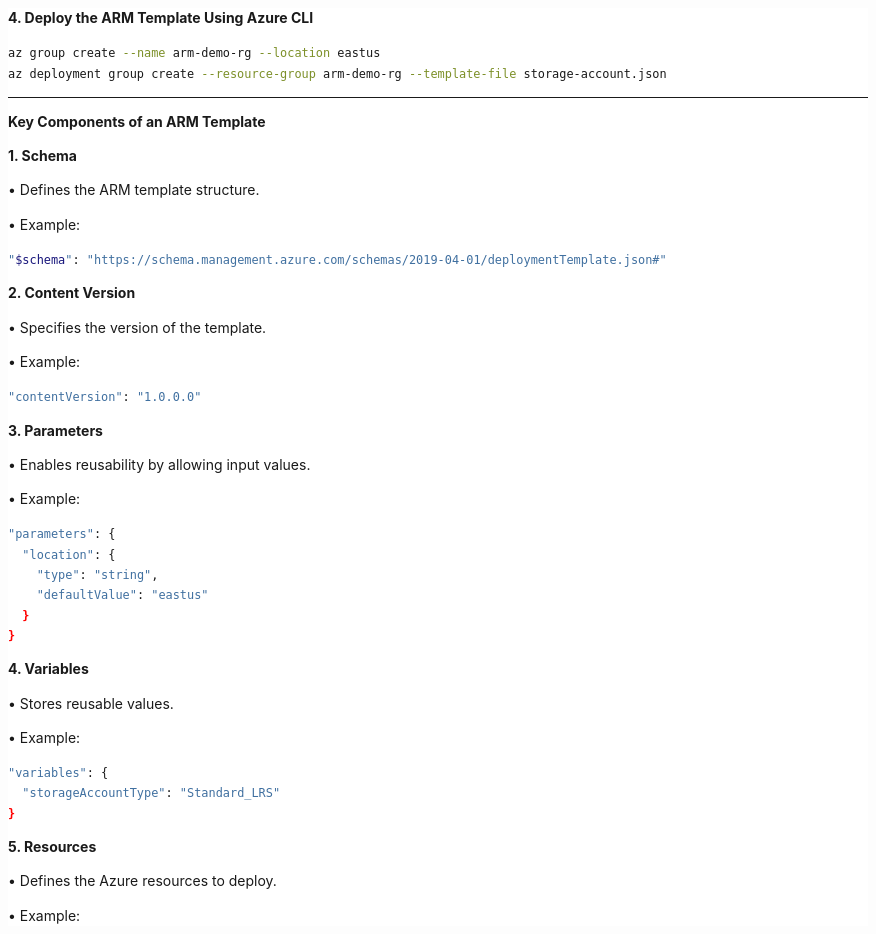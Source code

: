 **4.	Deploy the ARM Template Using Azure CLI**

```sh
az group create --name arm-demo-rg --location eastus
az deployment group create --resource-group arm-demo-rg --template-file storage-account.json
```

---

**Key Components of an ARM Template**

**1. Schema**

•	Defines the ARM template structure.

•	Example:

```sh
"$schema": "https://schema.management.azure.com/schemas/2019-04-01/deploymentTemplate.json#"
```

**2. Content Version**

•	Specifies the version of the template.

•	Example:

```sh
"contentVersion": "1.0.0.0"
```

**3. Parameters**

•	Enables reusability by allowing input values.

•	Example:

```sh
"parameters": {
  "location": {
    "type": "string",
    "defaultValue": "eastus"
  }
}
```

**4. Variables**

•	Stores reusable values.

•	Example:

```sh
"variables": {
  "storageAccountType": "Standard_LRS"
}
```

**5. Resources**

•	Defines the Azure resources to deploy.

•	Example:
